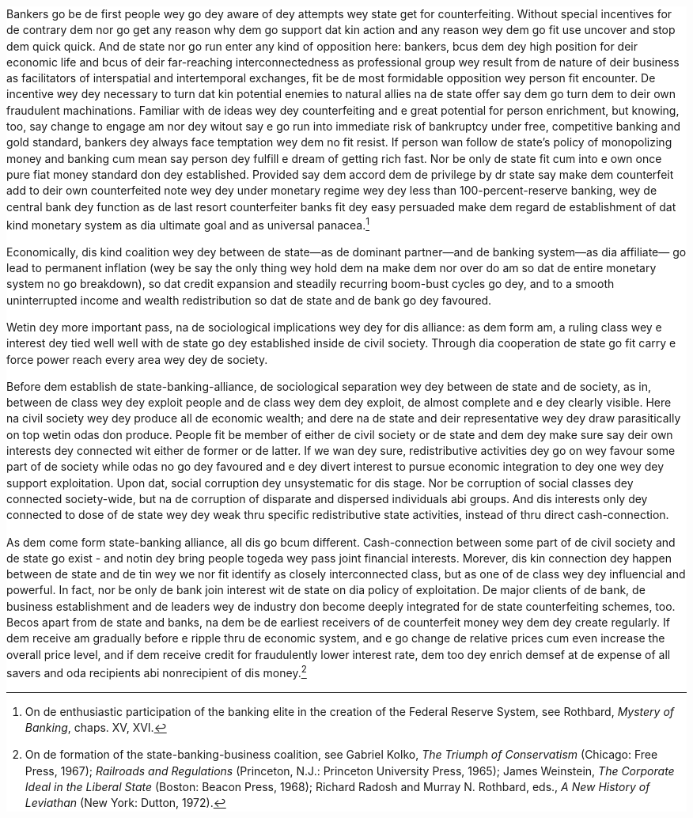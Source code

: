 Bankers go be de first people wey go dey aware of dey attempts wey state get for counterfeiting. Without special incentives for de contrary dem nor go get any reason why dem go support dat kin action and any reason wey dem go  fit use uncover and stop dem quick quick. And de state nor go run enter any kind of opposition here: bankers, bcus dem dey high position for deir economic life and bcus of deir far-reaching interconnectedness as professional group wey result from de nature of deir business as facilitators of interspatial and intertemporal exchanges, fit be de most formidable opposition wey person fit encounter. De incentive wey dey necessary to turn dat kin potential enemies to natural allies na de state offer say dem go turn dem to deir own fraudulent machinations. Familiar with de ideas wey dey counterfeiting and e great potential for person enrichment, but knowing, too, say change to engage am nor dey witout say e go run into immediate risk of bankruptcy under free, competitive banking and gold standard, bankers dey always face temptation wey  dem no fit resist. If person wan follow de state’s policy of monopolizing money and banking cum mean say person dey fulfill e dream of getting rich fast. Nor be only de state fit cum into e own once pure fiat money standard don dey established. Provided say dem accord dem de privilege by dr state say make dem counterfeit add to deir own counterfeited note wey dey under monetary regime wey dey less than 100-percent-reserve banking, wey de central bank dey function  as de last resort counterfeiter banks fit dey easy persuaded make dem regard de establishment of dat kind monetary system as dia ultimate goal and as  universal panacea.[^16]

Economically, dis kind coalition wey dey between de state—as de dominant partner—and de banking system—as dia affiliate— go lead to permanent inflation (wey be say the only thing  wey hold dem na make dem  nor over do am so dat de entire monetary system no go breakdown), so dat credit expansion and steadily recurring boom-bust cycles go dey, and to a smooth uninterrupted income and wealth redistribution so dat de state and de bank go dey favoured.

Wetin dey more important pass, na de sociological implications wey dey for dis alliance: as dem form am, a ruling class wey e interest dey tied well well with de state go dey established inside de civil society. Through dia cooperation de state go fit carry e force power reach every area wey dey de society.

Before dem establish de state-banking-alliance, de sociological  separation wey dey  between de state and de society, as in, between de class wey dey exploit people and de class wey dem dey exploit, de almost complete and e dey clearly visible. Here na civil society wey dey produce all de economic wealth; and dere na de state and deir representative wey dey draw parasitically on top wetin odas don produce. People fit be member of either de civil society or de state and dem dey make sure say deir own interests dey connected wit either de former or de latter. If we wan dey sure, redistributive activities dey go on wey favour some part of de society while odas no go dey favoured and e dey divert interest to pursue economic integration to dey one wey dey support exploitation. Upon dat, social corruption dey unsystematic for dis stage. Nor be corruption of social classes dey connected society-wide, but na de corruption of disparate and dispersed individuals abi groups. And dis interests only dey connected to dose of de state wey dey weak thru specific redistributive state activities, instead of thru direct cash-connection.

As dem come form state-banking alliance, all dis go bcum different. Cash-connection between some part of de civil society and de state go exist - and notin dey bring people togeda wey pass joint financial interests. Morever, dis kin connection dey happen between de state  and de tin wey we nor fit identify as closely interconnected class, but as one of de class wey dey influencial and powerful. In fact, nor be only de bank join interest wit de state on dia policy of exploitation. De major clients of de bank, de business establishment and de leaders wey de industry don become deeply integrated for de state counterfeiting schemes, too. Becos apart from de state and banks, na dem be de earliest receivers of de counterfeit money wey dem dey create regularly.  If dem receive am gradually before e ripple thru de economic system, and e go change de relative prices cum even increase the overall price level, and if dem receive credit for fraudulently lower interest rate, dem too dey enrich demsef at de expense of all savers and oda recipients abi nonrecipient of dis money.[^17]


[^16]: On de enthusiastic participation of the banking elite in the creation of the Federal Reserve System, see Rothbard, *Mystery of Banking*, chaps. XV, XVI.
[^17]: On de formation of the state-banking-business coalition, see Gabriel Kolko, *The Triumph of Conservatism* (Chicago: Free Press, 1967); *Railroads and Regulations* (Princeton, N.J.: Princeton University Press, 1965); James Weinstein, *The Corporate Ideal in the Liberal State* (Boston: Beacon Press, 1968); Richard Radosh and Murray N. Rothbard, eds., *A New History of Leviathan* (New York: Dutton, 1972).
[^18]: In de Marxist tradition this stage of social development is termed “monopoly capitalism”, “finance capitalism”, or “state monopoly capitalism”.
[^19]: If we wan recognize de far-reaching integration wey dey between state interests togeda wit economic power elite, wey de monopolization of money  and banking  cause, nor be say conflict nor fit start inside dis coalition. Just like we mention for up, state dey characterized, for example, since dem wan democratize dia  own constitution. And de democratic process fit bring egalitarian or populist sentiments cum up wey dey  oppose to de favorable treatment wey state dey give banks and big business. However, de  financial nature of de state-business connection na him make dat kind occurrence unlikely. Nor be only threat e go pose to de economic power elite; e go also mean serious financial losses for de state income, even if e nor threaten de stability of de state lik dat. Hence powerful incentive dey for both sides make dem join forces so dat dem go filter any kind of sentiment comot for de political process before e ever become widely heard and to ensure say de range of political alternative wey  dey admitted to  public discussion dey restricted so dat dem no go fit scrutinize dia joint counterfeiting racket wit all de resources wey dey dia command.